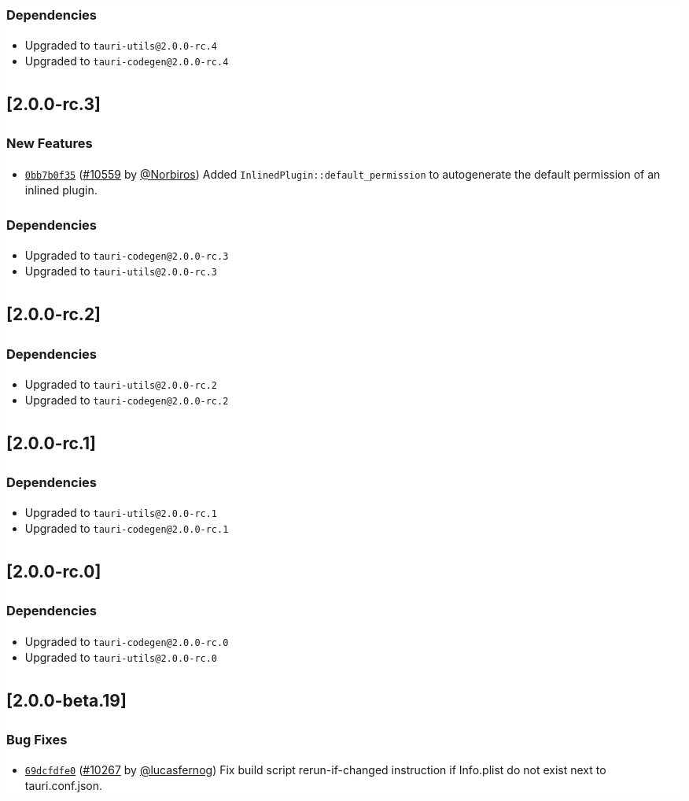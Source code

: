 ### Dependencies

-   Upgraded to `tauri-utils@2.0.0-rc.4`
-   Upgraded to `tauri-codegen@2.0.0-rc.4`

## \[2.0.0-rc.3]

### New Features

-   [`0bb7b0f35`](https://www.github.com/tauri-apps/tauri/commit/0bb7b0f352960fb5111a40157c0953d19e76f1fd)
    ([#10559](https://www.github.com/tauri-apps/tauri/pull/10559) by
    [@Norbiros](https://www.github.com/tauri-apps/tauri/../../Norbiros)) Added
    `InlinedPlugin::default_permission` to autogenerate the default permission
    of an inlined plugin.

### Dependencies

-   Upgraded to `tauri-codegen@2.0.0-rc.3`
-   Upgraded to `tauri-utils@2.0.0-rc.3`

## \[2.0.0-rc.2]

### Dependencies

-   Upgraded to `tauri-utils@2.0.0-rc.2`
-   Upgraded to `tauri-codegen@2.0.0-rc.2`

## \[2.0.0-rc.1]

### Dependencies

-   Upgraded to `tauri-utils@2.0.0-rc.1`
-   Upgraded to `tauri-codegen@2.0.0-rc.1`

## \[2.0.0-rc.0]

### Dependencies

-   Upgraded to `tauri-codegen@2.0.0-rc.0`
-   Upgraded to `tauri-utils@2.0.0-rc.0`

## \[2.0.0-beta.19]

### Bug Fixes

-   [`69dcfdfe0`](https://www.github.com/tauri-apps/tauri/commit/69dcfdfe0f3b0570fcf5997267a7200087d5341b)
    ([#10267](https://www.github.com/tauri-apps/tauri/pull/10267) by
    [@lucasfernog](https://www.github.com/tauri-apps/tauri/../../lucasfernog))
    Fix build script rerun-if-changed instruction if Info.plist do not exist
    next to tauri.conf.json.
